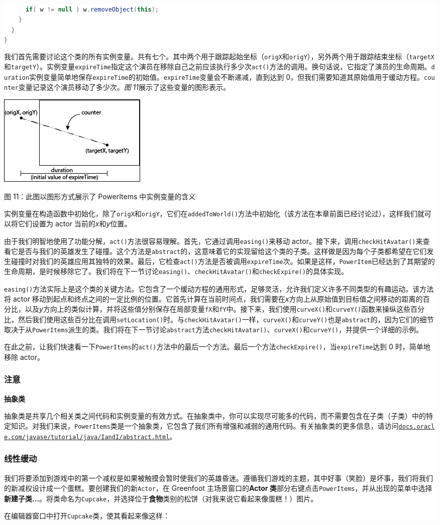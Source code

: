 ```java
      if( w != null ) w.removeObject(this);
    }
  }
}
```

我们首先需要讨论这个类的所有实例变量。共有七个。其中两个用于跟踪起始坐标（`origX`和`origY`），另外两个用于跟踪结束坐标（`targetX`和`targetY`）。实例变量`expireTime`指定这个演员在移除自己之前应该执行多少次`act()`方法的调用。换句话说，它指定了演员的生命周期。`duration`实例变量简单地保存`expireTime`的初始值。`expireTime`变量会不断递减，直到达到 0，但我们需要知道其原始值用于缓动方程。`counter`变量记录这个演员移动了多少次。*图 11*展示了这些变量的图形表示。

![基类](img/image00276.jpeg)

图 11：此图以图形方式展示了 PowerItems 中实例变量的含义

实例变量在构造函数中初始化，除了`origX`和`origY`，它们在`addedToWorld()`方法中初始化（该方法在本章前面已经讨论过），这样我们就可以将它们设置为 actor 当前的*x*和*y*位置。

由于我们明智地使用了功能分解，`act()`方法很容易理解。首先，它通过调用`easing()`来移动 actor。接下来，调用`checkHitAvatar()`来查看它是否与我们的英雄发生了碰撞。这个方法是`abstract`的，这意味着它的实现留给这个类的子类。这样做是因为每个子类都希望在它们发生碰撞时对我们的英雄应用其独特的效果。最后，它检查`act()`方法是否被调用`expireTime`次。如果是这样，`PowerItem`已经达到了其期望的生命周期，是时候移除它了。我们将在下一节讨论`easing()`、`checkHitAvatar()`和`checkExpire()`的具体实现。

`easing()`方法实际上是这个类的关键方法。它包含了一个缓动方程的通用形式，足够灵活，允许我们定义许多不同类型的有趣运动。该方法将 actor 移动到起点和终点之间的一定比例的位置。它首先计算在当前时间点，我们需要在*x*方向上从原始值到目标值之间移动的距离的百分比，以及*y*方向上的类似计算，并将这些值分别保存在局部变量`fX`和`fY`中。接下来，我们使用`curveX()`和`curveY()`函数来操纵这些百分比，然后我们使用这些百分比在调用`setLocation()`时。与`checkHitAvatar()`一样，`curveX()`和`curveY()`也是`abstract`的，因为它们的细节取决于从`PowerItems`派生的类。我们将在下一节讨论`abstract`方法`checkHitAvatar()`、`curveX()`和`curveY()`，并提供一个详细的示例。

在此之前，让我们快速看一下`PowerItems`的`act()`方法中的最后一个方法。最后一个方法`checkExpire()`，当`expireTime`达到 0 时，简单地移除 actor。

### 注意

**抽象类**

抽象类是共享几个相关类之间代码和实例变量的有效方式。在抽象类中，你可以实现尽可能多的代码，而不需要包含在子类（子类）中的特定知识。对我们来说，`PowerItems`类是一个抽象类，它包含了我们所有增强和减弱的通用代码。有关抽象类的更多信息，请访问[`docs.oracle.com/javase/tutorial/java/IandI/abstract.html`](http://docs.oracle.com/javase/tutorial/java/IandI/abstract.html)。

### 线性缓动

我们将要添加到游戏中的第一个减权是如果被触摸会暂时使我们的英雄昏迷。遵循我们游戏的主题，其中好事（笑脸）是坏事，我们将我们的新减权设计成一个蛋糕。要创建我们的新`Actor`，在 Greenfoot 主场景窗口的**Actor 类**部分右键点击`PowerItems`，并从出现的菜单中选择**新建子类…**。将类命名为`Cupcake`，并选择位于**食物**类别的松饼（对我来说它看起来像蛋糕！）图片。

在编辑器窗口中打开`Cupcake`类，使其看起来像这样：

